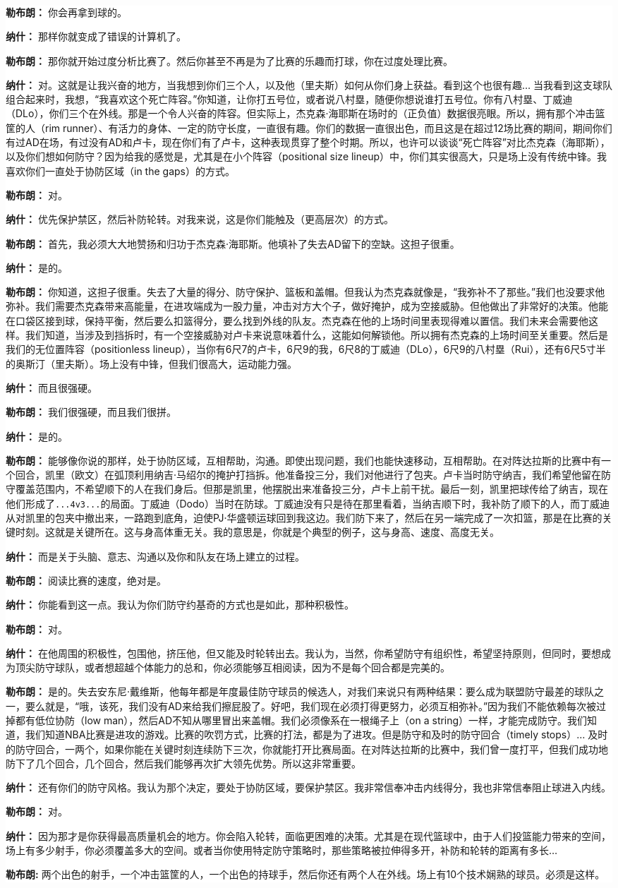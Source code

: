 **勒布朗：** 你会再拿到球的。

**纳什：** 那样你就变成了错误的计算机了。

**勒布朗：** 那你就开始过度分析比赛了。然后你甚至不再是为了比赛的乐趣而打球，你在过度处理比赛。

**纳什：** 对。这就是让我兴奋的地方，当我想到你们三个人，以及他（里夫斯）如何从你们身上获益。看到这个也很有趣… 当我看到这支球队组合起来时，我想，“我喜欢这个死亡阵容。”你知道，让你打五号位，或者说八村塁，随便你想说谁打五号位。你有八村塁、丁威迪（DLo），你们三个在外线。那是一个令人兴奋的阵容。但实际上，杰克森·海耶斯在场时的（正负值）数据很亮眼。所以，拥有那个冲击篮筐的人（rim runner）、有活力的身体、一定的防守长度，一直很有趣。你们的数据一直很出色，而且这是在超过12场比赛的期间，期间你们有过AD在场，有过没有AD和卢卡，现在你们有了卢卡，这种表现贯穿了整个时期。所以，也许可以谈谈“死亡阵容”对比杰克森（海耶斯），以及你们想如何防守？因为给我的感觉是，尤其是在小个阵容（positional size lineup）中，你们其实很高大，只是场上没有传统中锋。我喜欢你们一直处于协防区域（in the gaps）的方式。

**勒布朗：** 对。

**纳什：** 优先保护禁区，然后补防轮转。对我来说，这是你们能触及（更高层次）的方式。

**勒布朗：** 首先，我必须大大地赞扬和归功于杰克森·海耶斯。他填补了失去AD留下的空缺。这担子很重。

**纳什：** 是的。

**勒布朗：** 你知道，这担子很重。失去了大量的得分、防守保护、篮板和盖帽。但我认为杰克森就像是，“我弥补不了那些。”我们也没要求他弥补。我们需要杰克森带来高能量，在进攻端成为一股力量，冲击对方大个子，做好掩护，成为空接威胁。但他做出了非常好的决策。他能在口袋区接到球，保持平衡，然后要么扣篮得分，要么找到外线的队友。杰克森在他的上场时间里表现得难以置信。我们未来会需要他这样。我们知道，当涉及到挡拆时，有一个空接威胁对卢卡来说意味着什么，这能如何解锁他。所以拥有杰克森的上场时间至关重要。然后是我们的无位置阵容（positionless lineup），当你有6尺7的卢卡，6尺9的我，6尺8的丁威迪（DLo），6尺9的八村塁（Rui），还有6尺5寸半的奥斯汀（里夫斯）。场上没有中锋，但我们很高大，运动能力强。

**纳什：** 而且很强硬。

**勒布朗：** 我们很强硬，而且我们很拼。

**纳什：** 是的。

**勒布朗：** 能够像你说的那样，处于协防区域，互相帮助，沟通。即使出现问题，我们也能快速移动，互相帮助。在对阵达拉斯的比赛中有一个回合，凯里（欧文）在弧顶利用纳吉·马绍尔的掩护打挡拆。他准备投三分，我们对他进行了包夹。卢卡当时防守纳吉，我们希望他留在防守覆盖范围内，不希望顺下的人在我们身后。但那是凯里，他摆脱出来准备投三分，卢卡上前干扰。最后一刻，凯里把球传给了纳吉，现在他们形成了`...4v3...`的局面。丁威迪（Dodo）当时在防球。丁威迪没有只是待在那里看着，当纳吉顺下时，我补防了顺下的人，而丁威迪从对凯里的包夹中撤出来，一路跑到底角，迫使PJ·华盛顿运球回到我这边。我们防下来了，然后在另一端完成了一次扣篮，那是在比赛的关键时刻。这就是关键所在。这与身高体重无关。我的意思是，你就是个典型的例子，这与身高、速度、高度无关。

**纳什：** 而是关于头脑、意志、沟通以及你和队友在场上建立的过程。

**勒布朗：** 阅读比赛的速度，绝对是。

**纳什：** 你能看到这一点。我认为你们防守约基奇的方式也是如此，那种积极性。

**勒布朗：** 对。

**纳什：** 在他周围的积极性，包围他，挤压他，但又能及时轮转出去。我认为，当然，你希望防守有组织性，希望坚持原则，但同时，要想成为顶尖防守球队，或者想超越个体能力的总和，你必须能够互相阅读，因为不是每个回合都是完美的。

**勒布朗：** 是的。失去安东尼·戴维斯，他每年都是年度最佳防守球员的候选人，对我们来说只有两种结果：要么成为联盟防守最差的球队之一，要么就是，“哦，该死，我们没有AD来给我们擦屁股了。好吧，我们现在必须打得更努力，必须互相弥补。”因为我们不能依赖每次被过掉都有低位协防（low man），然后AD不知从哪里冒出来盖帽。我们必须像系在一根绳子上（on a string）一样，才能完成防守。我们知道，我们知道NBA比赛是进攻的游戏。比赛的吹罚方式，比赛的打法，都是为了进攻。但是防守和及时的防守回合（timely stops）… 及时的防守回合，一两个，如果你能在关键时刻连续防下三次，你就能打开比赛局面。在对阵达拉斯的比赛中，我们曾一度打平，但我们成功地防下了几个回合，几个回合，然后我们能够再次扩大领先优势。所以这非常重要。

**纳什：** 还有你们的防守风格。我认为那个决定，要处于协防区域，要保护禁区。我非常信奉冲击内线得分，我也非常信奉阻止球进入内线。

**勒布朗：** 对。

**纳什：** 因为那才是你获得最高质量机会的地方。你会陷入轮转，面临更困难的决策。尤其是在现代篮球中，由于人们投篮能力带来的空间，场上有多少射手，你必须覆盖多大的空间。或者当你使用特定防守策略时，那些策略被拉伸得多开，补防和轮转的距离有多长…

**勒布朗:** 两个出色的射手，一个冲击篮筐的人，一个出色的持球手，然后你还有两个人在外线。场上有10个技术娴熟的球员。必须是这样。
